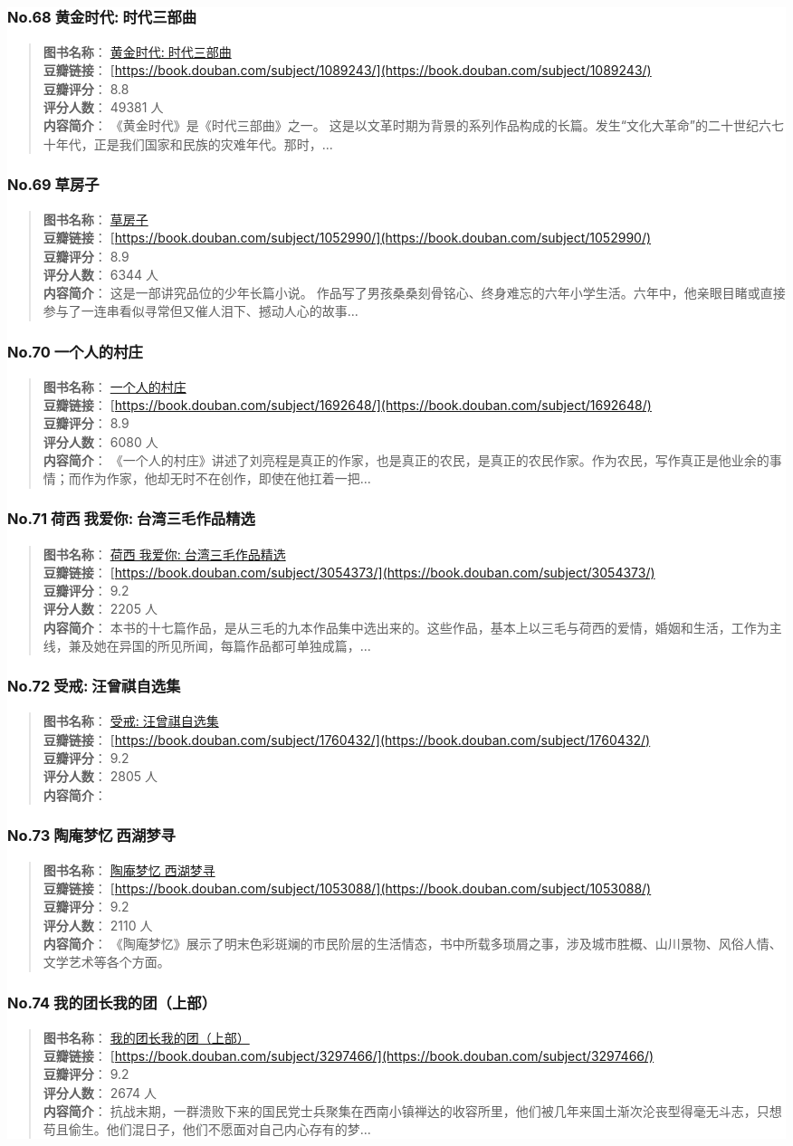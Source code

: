 ### No.68 黄金时代: 时代三部曲
 > **图书名称**： [黄金时代: 时代三部曲](https://book.douban.com/subject/1089243/)  
 > **豆瓣链接**： [https://book.douban.com/subject/1089243/](https://book.douban.com/subject/1089243/)  
 > **豆瓣评分**： 8.8  
 > **评分人数**： 49381 人  
 > **内容简介**： 《黄金时代》是《时代三部曲》之一。  这是以文革时期为背景的系列作品构成的长篇。发生“文化大革命”的二十世纪六七十年代，正是我们国家和民族的灾难年代。那时，...  

### No.69 草房子
 > **图书名称**： [草房子](https://book.douban.com/subject/1052990/)  
 > **豆瓣链接**： [https://book.douban.com/subject/1052990/](https://book.douban.com/subject/1052990/)  
 > **豆瓣评分**： 8.9  
 > **评分人数**： 6344 人  
 > **内容简介**： 这是一部讲究品位的少年长篇小说。
作品写了男孩桑桑刻骨铭心、终身难忘的六年小学生活。六年中，他亲眼目睹或直接参与了一连串看似寻常但又催人泪下、撼动人心的故事...  

### No.70 一个人的村庄
 > **图书名称**： [一个人的村庄](https://book.douban.com/subject/1692648/)  
 > **豆瓣链接**： [https://book.douban.com/subject/1692648/](https://book.douban.com/subject/1692648/)  
 > **豆瓣评分**： 8.9  
 > **评分人数**： 6080 人  
 > **内容简介**： 《一个人的村庄》讲述了刘亮程是真正的作家，也是真正的农民，是真正的农民作家。作为农民，写作真正是他业余的事情；而作为作家，他却无时不在创作，即使在他扛着一把...  

### No.71 荷西 我爱你: 台湾三毛作品精选
 > **图书名称**： [荷西 我爱你: 台湾三毛作品精选](https://book.douban.com/subject/3054373/)  
 > **豆瓣链接**： [https://book.douban.com/subject/3054373/](https://book.douban.com/subject/3054373/)  
 > **豆瓣评分**： 9.2  
 > **评分人数**： 2205 人  
 > **内容简介**： 本书的十七篇作品，是从三毛的九本作品集中选出来的。这些作品，基本上以三毛与荷西的爱情，婚姻和生活，工作为主线，兼及她在异国的所见所闻，每篇作品都可单独成篇，...  

### No.72 受戒: 汪曾祺自选集
 > **图书名称**： [受戒: 汪曾祺自选集](https://book.douban.com/subject/1760432/)  
 > **豆瓣链接**： [https://book.douban.com/subject/1760432/](https://book.douban.com/subject/1760432/)  
 > **豆瓣评分**： 9.2  
 > **评分人数**： 2805 人  
 > **内容简介**：   

### No.73 陶庵梦忆 西湖梦寻
 > **图书名称**： [陶庵梦忆 西湖梦寻](https://book.douban.com/subject/1053088/)  
 > **豆瓣链接**： [https://book.douban.com/subject/1053088/](https://book.douban.com/subject/1053088/)  
 > **豆瓣评分**： 9.2  
 > **评分人数**： 2110 人  
 > **内容简介**： 《陶庵梦忆》展示了明末色彩斑斓的市民阶层的生活情态，书中所载多琐屑之事，涉及城市胜概、山川景物、风俗人情、文学艺术等各个方面。  

### No.74 我的团长我的团（上部）
 > **图书名称**： [我的团长我的团（上部）](https://book.douban.com/subject/3297466/)  
 > **豆瓣链接**： [https://book.douban.com/subject/3297466/](https://book.douban.com/subject/3297466/)  
 > **豆瓣评分**： 9.2  
 > **评分人数**： 2674 人  
 > **内容简介**： 抗战末期，一群溃败下来的国民党士兵聚集在西南小镇禅达的收容所里，他们被几年来国土渐次沦丧型得毫无斗志，只想苟且偷生。他们混日子，他们不愿面对自己内心存有的梦...  
